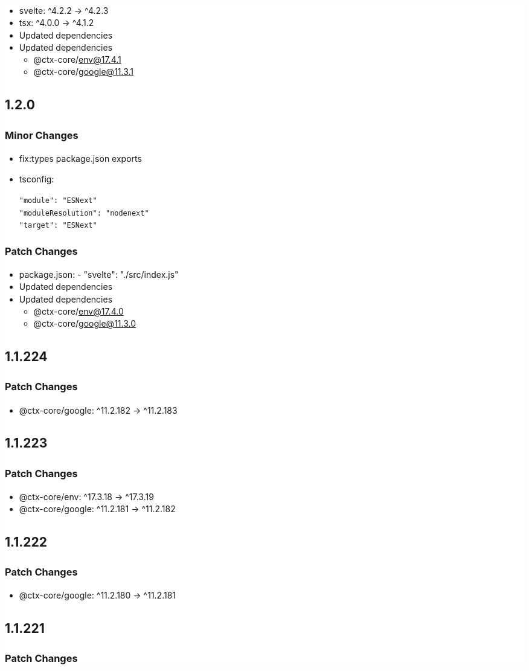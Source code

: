 - svelte: ^4.2.2 -> ^4.2.3
- tsx: ^4.0.0 -> ^4.1.2
- Updated dependencies
- Updated dependencies
  - @ctx-core/env@17.4.1
  - @ctx-core/google@11.3.1

## 1.2.0

### Minor Changes

- fix:types package.json exports
- tsconfig:

      "module": "ESNext"
      "moduleResolution": "nodenext"
      "target": "ESNext"

### Patch Changes

- package.json: - "svelte": "./src/index.js"
- Updated dependencies
- Updated dependencies
  - @ctx-core/env@17.4.0
  - @ctx-core/google@11.3.0

## 1.1.224

### Patch Changes

- @ctx-core/google: ^11.2.182 -> ^11.2.183

## 1.1.223

### Patch Changes

- @ctx-core/env: ^17.3.18 -> ^17.3.19
- @ctx-core/google: ^11.2.181 -> ^11.2.182

## 1.1.222

### Patch Changes

- @ctx-core/google: ^11.2.180 -> ^11.2.181

## 1.1.221

### Patch Changes
